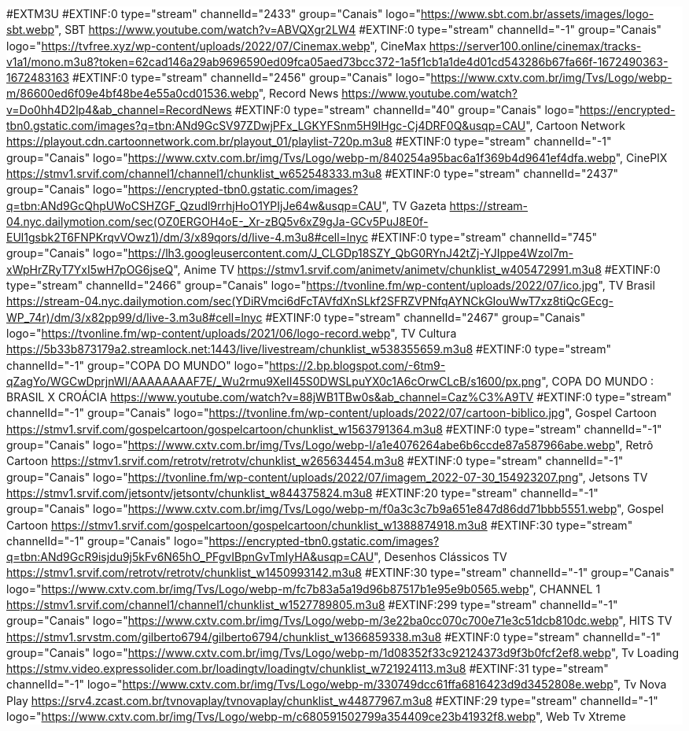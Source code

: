 #EXTM3U
#EXTINF:0 type="stream" channelId="2433" group="Canais" logo="https://www.sbt.com.br/assets/images/logo-sbt.webp", SBT
https://www.youtube.com/watch?v=ABVQXgr2LW4
#EXTINF:0 type="stream" channelId="-1" group="Canais" logo="https://tvfree.xyz/wp-content/uploads/2022/07/Cinemax.webp", CineMax
https://server100.online/cinemax/tracks-v1a1/mono.m3u8?token=62cad146a29ab9696590ed09fca05aed73bcc372-1a5f1cb1a1de4d01cd543286b67fa66f-1672490363-1672483163
#EXTINF:0 type="stream" channelId="2456" group="Canais" logo="https://www.cxtv.com.br/img/Tvs/Logo/webp-m/86600ed6f09e4bf48be4e55a0cd01536.webp", Record News
https://www.youtube.com/watch?v=Do0hh4D2lp4&ab_channel=RecordNews
#EXTINF:0 type="stream" channelId="40" group="Canais" logo="https://encrypted-tbn0.gstatic.com/images?q=tbn:ANd9GcSV97ZDwjPFx_LGKYFSnm5H9IHgc-Cj4DRF0Q&usqp=CAU", Cartoon Network
https://playout.cdn.cartoonnetwork.com.br/playout_01/playlist-720p.m3u8
#EXTINF:0 type="stream" channelId="-1" group="Canais" logo="https://www.cxtv.com.br/img/Tvs/Logo/webp-m/840254a95bac6a1f369b4d9641ef4dfa.webp", CinePIX
https://stmv1.srvif.com/channel1/channel1/chunklist_w652548333.m3u8
#EXTINF:0 type="stream" channelId="2437" group="Canais" logo="https://encrypted-tbn0.gstatic.com/images?q=tbn:ANd9GcQhpUWoCSHZGF_Qzudl9rrhjHoO1YPIjJe64w&usqp=CAU", TV Gazeta
https://stream-04.nyc.dailymotion.com/sec(OZ0ERGOH4oE-_Xr-zBQ5v6xZ9gJa-GCv5PuJ8E0f-EUl1gsbk2T6FNPKrqvVOwz1)/dm/3/x89qors/d/live-4.m3u8#cell=lnyc
#EXTINF:0 type="stream" channelId="745" group="Canais" logo="https://lh3.googleusercontent.com/J_CLGDp18SZY_QbG0RYnJ42tZj-YJIppe4Wzol7m-xWpHrZRyT7YxI5wH7pOG6jseQ", Anime TV
https://stmv1.srvif.com/animetv/animetv/chunklist_w405472991.m3u8
#EXTINF:0 type="stream" channelId="2466" group="Canais" logo="https://tvonline.fm/wp-content/uploads/2022/07/ico.jpg", TV Brasil
https://stream-04.nyc.dailymotion.com/sec(YDiRVmci6dFcTAVfdXnSLkf2SFRZVPNfqAYNCkGIouWwT7xz8tiQcGEcg-WP_74r)/dm/3/x82pp99/d/live-3.m3u8#cell=lnyc
#EXTINF:0 type="stream" channelId="2467" group="Canais" logo="https://tvonline.fm/wp-content/uploads/2021/06/logo-record.webp", TV Cultura
https://5b33b873179a2.streamlock.net:1443/live/livestream/chunklist_w538355659.m3u8
#EXTINF:0 type="stream" channelId="-1" group="COPA DO MUNDO" logo="https://2.bp.blogspot.com/-6tm9-qZagYo/WGCwDprjnWI/AAAAAAAAF7E/_Wu2rmu9XeII45S0DWSLpuYX0c1A6cOrwCLcB/s1600/px.png", COPA DO MUNDO : BRASIL X CROÁCIA
https://www.youtube.com/watch?v=88jWB1TBw0s&ab_channel=Caz%C3%A9TV
#EXTINF:0 type="stream" channelId="-1" group="Canais" logo="https://tvonline.fm/wp-content/uploads/2022/07/cartoon-biblico.jpg", Gospel Cartoon
https://stmv1.srvif.com/gospelcartoon/gospelcartoon/chunklist_w1563791364.m3u8
#EXTINF:0 type="stream" channelId="-1" group="Canais" logo="https://www.cxtv.com.br/img/Tvs/Logo/webp-l/a1e4076264abe6b6ccde87a587966abe.webp", Retrô Cartoon
https://stmv1.srvif.com/retrotv/retrotv/chunklist_w265634454.m3u8
#EXTINF:0 type="stream" channelId="-1" group="Canais" logo="https://tvonline.fm/wp-content/uploads/2022/07/imagem_2022-07-30_154923207.png", Jetsons TV
https://stmv1.srvif.com/jetsontv/jetsontv/chunklist_w844375824.m3u8
#EXTINF:20 type="stream" channelId="-1" group="Canais" logo="https://www.cxtv.com.br/img/Tvs/Logo/webp-m/f0a3c3c7b9a651e847d86dd71bbb5551.webp", Gospel Cartoon
https://stmv1.srvif.com/gospelcartoon/gospelcartoon/chunklist_w1388874918.m3u8
#EXTINF:30 type="stream" channelId="-1" group="Canais" logo="https://encrypted-tbn0.gstatic.com/images?q=tbn:ANd9GcR9isjdu9j5kFv6N65hO_PFgvIBpnGvTmIyHA&usqp=CAU", Desenhos Clássicos TV
https://stmv1.srvif.com/retrotv/retrotv/chunklist_w1450993142.m3u8
#EXTINF:30 type="stream" channelId="-1" group="Canais" logo="https://www.cxtv.com.br/img/Tvs/Logo/webp-m/fc7b83a5a19d96b87517b1e95e9b0565.webp", CHANNEL 1
https://stmv1.srvif.com/channel1/channel1/chunklist_w1527789805.m3u8
#EXTINF:299 type="stream" channelId="-1" group="Canais" logo="https://www.cxtv.com.br/img/Tvs/Logo/webp-m/3e22ba0cc070c700e71e3c51dcb810dc.webp", HITS TV
https://stmv1.srvstm.com/gilberto6794/gilberto6794/chunklist_w1366859338.m3u8
#EXTINF:0 type="stream" channelId="-1" group="Canais" logo="https://www.cxtv.com.br/img/Tvs/Logo/webp-m/1d08352f33c92124373d9f3b0fcf2ef8.webp", Tv Loading
https://stmv.video.expressolider.com.br/loadingtv/loadingtv/chunklist_w721924113.m3u8
#EXTINF:31 type="stream" channelId="-1" logo="https://www.cxtv.com.br/img/Tvs/Logo/webp-m/330749dcc61ffa6816423d9d3452808e.webp", Tv Nova Play
https://srv4.zcast.com.br/tvnovaplay/tvnovaplay/chunklist_w44877967.m3u8
#EXTINF:29 type="stream" channelId="-1" logo="https://www.cxtv.com.br/img/Tvs/Logo/webp-m/c680591502799a354409ce23b41932f8.webp", Web Tv Xtreme